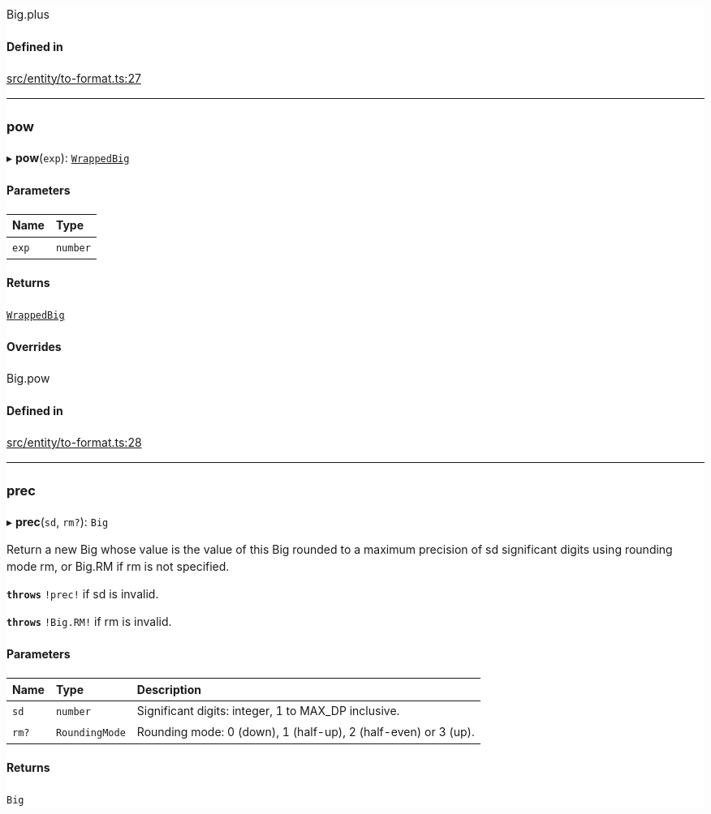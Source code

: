 Big.plus

#### Defined in

[src/entity/to-format.ts:27](https://github.com/raydium-io/raydium-sdk/blob/3d95730/src/entity/to-format.ts#L27)

___

### pow

▸ **pow**(`exp`): [`WrappedBig`](WrappedBig.md)

#### Parameters

| Name | Type |
| :------ | :------ |
| `exp` | `number` |

#### Returns

[`WrappedBig`](WrappedBig.md)

#### Overrides

Big.pow

#### Defined in

[src/entity/to-format.ts:28](https://github.com/raydium-io/raydium-sdk/blob/3d95730/src/entity/to-format.ts#L28)

___

### prec

▸ **prec**(`sd`, `rm?`): `Big`

Return a new Big whose value is the value of this Big rounded to a maximum precision of sd
significant digits using rounding mode rm, or Big.RM if rm is not specified.

**`throws`** `!prec!` if sd is invalid.

**`throws`** `!Big.RM!` if rm is invalid.

#### Parameters

| Name | Type | Description |
| :------ | :------ | :------ |
| `sd` | `number` | Significant digits: integer, 1 to MAX_DP inclusive. |
| `rm?` | `RoundingMode` | Rounding mode: 0 (down), 1 (half-up), 2 (half-even) or 3 (up). |

#### Returns

`Big`
